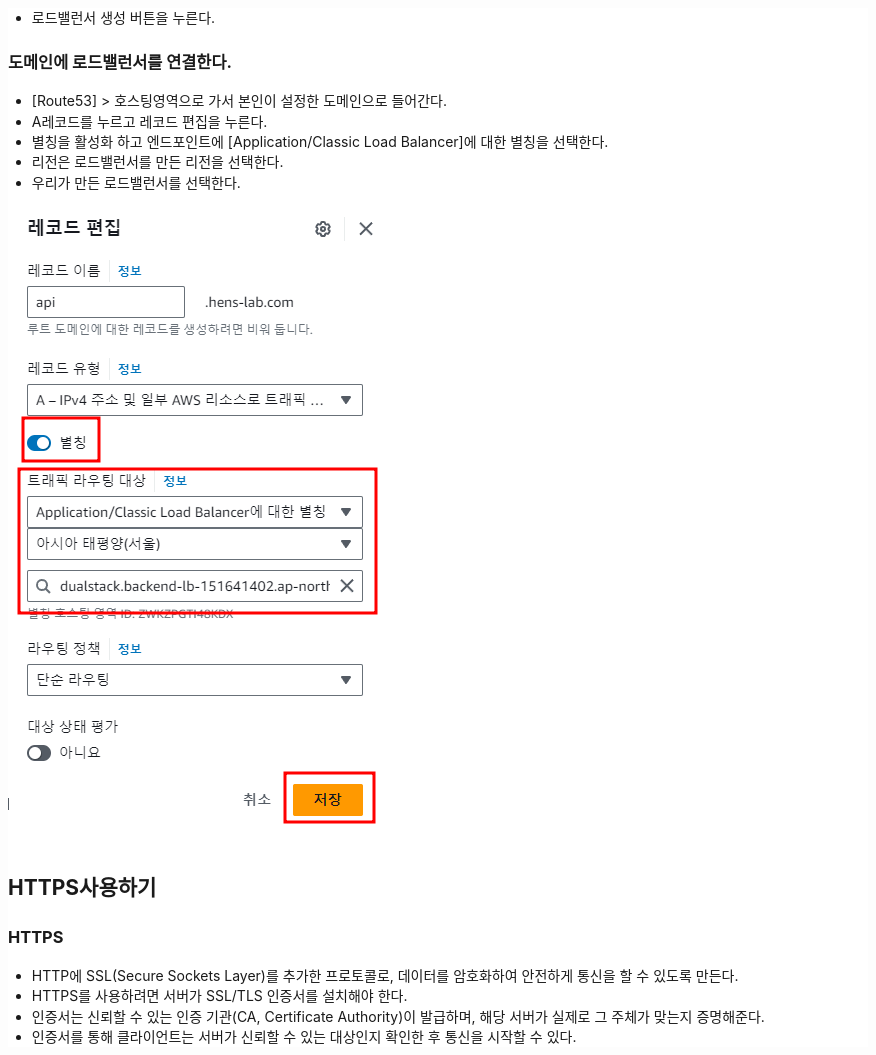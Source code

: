 - 로드밸런서 생성 버튼을 누른다.

### 도메인에 로드밸런서를 연결한다.
- [Route53] > 호스팅영역으로 가서 본인이 설정한 도메인으로 들어간다.
- A레코드를 누르고 레코드 편집을 누른다.
- 별칭을 활성화 하고 엔드포인트에 [Application/Classic Load Balancer]에 대한 별칭을 선택한다.
- 리전은 로드밸런서를 만든 리전을 선택한다.
- 우리가 만든 로드밸런서를 선택한다.

![img](img/로드밸런서연결10.png)



## HTTPS사용하기

### HTTPS
- HTTP에 SSL(Secure Sockets Layer)를 추가한 프로토콜로, 데이터를 암호화하여 안전하게 통신을 할 수 있도록 만든다.
- HTTPS를 사용하려면 서버가 SSL/TLS 인증서를 설치해야 한다.
- 인증서는 신뢰할 수 있는 인증 기관(CA, Certificate Authority)이 발급하며, 해당 서버가 실제로 그 주체가 맞는지 증명해준다.
- 인증서를 통해 클라이언트는 서버가 신뢰할 수 있는 대상인지 확인한 후 통신을 시작할 수 있다.
